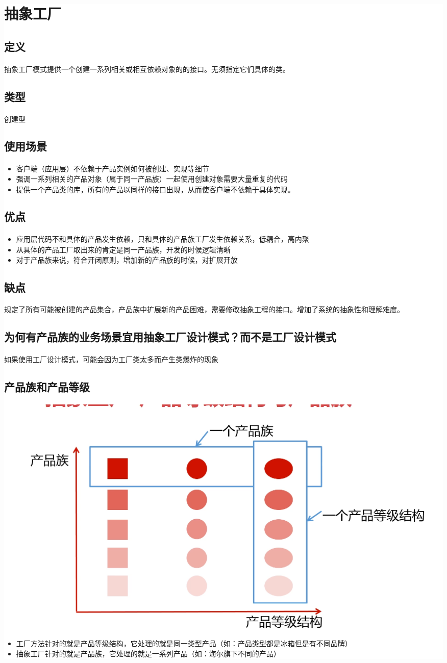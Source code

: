 # 抽象工厂

## 定义
  抽象工厂模式提供一个创建一系列相关或相互依赖对象的的接口。无须指定它们具体的类。                     
## 类型
  创建型
## 使用场景
  - 客户端（应用层）不依赖于产品实例如何被创建、实现等细节
  - 强调一系列相关的产品对象（属于同一产品族）一起使用创建对象需要大量重复的代码
  - 提供一个产品类的库，所有的产品以同样的接口出现，从而使客户端不依赖于具体实现。
   
## 优点
  - 应用层代码不和具体的产品发生依赖，只和具体的产品族工厂发生依赖关系，低耦合，高内聚
  - 从具体的产品工厂取出来的肯定是同一产品族，开发的时候逻辑清晰
  - 对于产品族来说，符合开闭原则，增加新的产品族的时候，对扩展开放
## 缺点
  规定了所有可能被创建的产品集合，产品族中扩展新的产品困难，需要修改抽象工程的接口。增加了系统的抽象性和理解难度。 
## 为何有产品族的业务场景宜用抽象工厂设计模式？而不是工厂设计模式
  如果使用工厂设计模式，可能会因为工厂类太多而产生类爆炸的现象
## 产品族和产品等级
![](produce.png)
- 工厂方法针对的就是产品等级结构，它处理的就是同一类型产品（如：产品类型都是冰箱但是有不同品牌）
- 抽象工厂针对的就是产品族，它处理的就是一系列产品（如：海尔旗下不同的产品）
